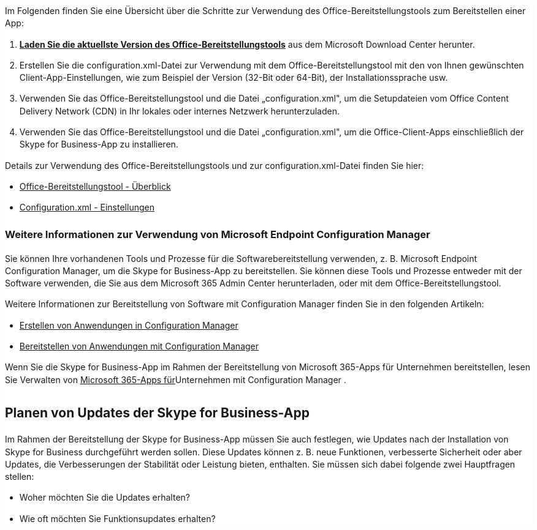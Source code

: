 Im Folgenden finden Sie eine Übersicht über die Schritte zur Verwendung des Office-Bereitstellungstools zum Bereitstellen einer App:
  
1. **[Laden Sie die aktuellste Version des Office-Bereitstellungstools](https://www.microsoft.com/download/details.aspx?id=49117)** aus dem Microsoft Download Center herunter.
    
2. Erstellen Sie die configuration.xml-Datei zur Verwendung mit dem Office-Bereitstellungstool mit den von Ihnen gewünschten Client-App-Einstellungen, wie zum Beispiel der Version (32-Bit oder 64-Bit), der Installationssprache usw.
    
3. Verwenden Sie das Office-Bereitstellungstool und die Datei „configuration.xml", um die Setupdateien vom Office Content Delivery Network (CDN) in Ihr lokales oder internes Netzwerk herunterzuladen.
    
4. Verwenden Sie das Office-Bereitstellungstool und die Datei „configuration.xml", um die Office-Client-Apps einschließlich der Skype for Business-App zu installieren.
    
Details zur Verwendung des Office-Bereitstellungstools und zur configuration.xml-Datei finden Sie hier:
  
- [Office-Bereitstellungstool - Überblick](/deployoffice/overview-office-deployment-tool)
    
- [Configuration.xml - Einstellungen](/deployoffice/office-deployment-tool-configuration-options)
    
### <a name="more-info-on-using-microsoft-endpoint-configuration-manager"></a>Weitere Informationen zur Verwendung von Microsoft Endpoint Configuration Manager

Sie können Ihre vorhandenen Tools und Prozesse für die Softwarebereitstellung verwenden, z. B. Microsoft Endpoint Configuration Manager, um die Skype for Business-App zu bereitstellen. Sie können diese Tools und Prozesse entweder mit der Software verwenden, die Sie aus dem Microsoft 365 Admin Center herunterladen, oder mit dem Office-Bereitstellungstool.
  
Weitere Informationen zur Bereitstellung von Software mit Configuration Manager finden Sie in den folgenden Artikeln:
  
- [Erstellen von Anwendungen in Configuration Manager](/configmgr/apps/deploy-use/create-applications)
    
- [Bereitstellen von Anwendungen mit Configuration Manager](/configmgr/apps/deploy-use/deploy-applications)
    
Wenn Sie die Skype for Business-App im Rahmen der Bereitstellung von Microsoft 365-Apps für Unternehmen bereitstellen, lesen Sie Verwalten von [Microsoft 365-Apps für](/configmgr/sum/deploy-use/manage-office-365-proplus-updates)Unternehmen mit Configuration Manager .
  
## <a name="planning-for-updates-to-the-skype-for-business-app"></a>Planen von Updates der Skype for Business-App

Im Rahmen der Bereitstellung der Skype for Business-App müssen Sie auch festlegen, wie Updates nach der Installation von Skype for Business durchgeführt werden sollen. Diese Updates können z. B. neue Funktionen, verbesserte Sicherheit oder aber Updates, die Verbesserungen der Stabilität oder Leistung bieten, enthalten. Sie müssen sich dabei folgende zwei Hauptfragen stellen:
  
- Woher möchten Sie die Updates erhalten?
    
- Wie oft möchten Sie Funktionsupdates erhalten?
    